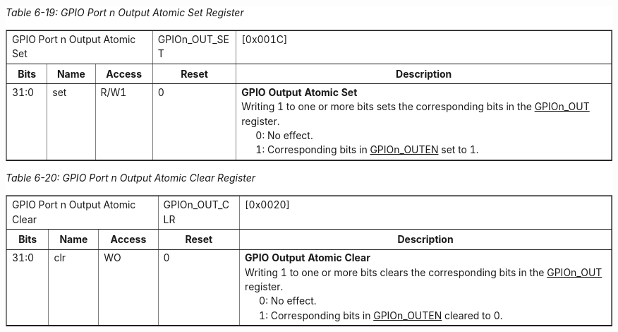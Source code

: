 *Table 6-19: GPIO Port n Output Atomic Set Register*
<a name="gpio-port-output-atomic-set-register"></a>

<table border="1" cellpadding="5" cellspacing="0">
    <tr>
       <td colspan="3">GPIO Port n Output Atomic Set</td>
       <td colspan="1">GPIOn_OUT_SET</td>
       <td>[0x001C]</td>
    </tr>
    <tr>
       <th>Bits</th>
       <th>Name</th>
       <th>Access</th>
       <th>Reset</th>
       <th>Description</th>
    </tr>
    <tr>
        <td>31:0</td>
        <td>set</td>
        <td>R/W1</td>
        <td>0</td>
        <td><strong>GPIO Output Atomic Set</strong><br>Writing 1 to one or more bits sets the corresponding bits in the <a href="#gpio-port-output-register">GPIOn_OUT</a> register.<br>
        <div style="margin-left: 20px">
        0: No effect.<br>
        1: Corresponding bits in <a href="#gpio-port-output-enable-register">GPIOn_OUTEN</a> set to 1.
        </div>
        </td>
    </tr>
</table>

*Table 6-20: GPIO Port n Output Atomic Clear Register*
<a name="gpio-port-output-atomic-clear-register"></a>

<table border="1" cellpadding="5" cellspacing="0">
    <tr>
       <td colspan="3">GPIO Port n Output Atomic Clear</td>
       <td colspan="1">GPIOn_OUT_CLR</td>
       <td>[0x0020]</td>
    </tr>
    <tr>
       <th>Bits</th>
       <th>Name</th>
       <th>Access</th>
       <th>Reset</th>
       <th>Description</th>
    </tr>
    <tr>
        <td>31:0</td>
        <td>clr</td>
        <td>WO</td>
        <td>0</td>
        <td><strong>GPIO Output Atomic Clear</strong><br>
        Writing 1 to one or more bits clears the corresponding bits in the <a href="#gpio-port-output-register">GPIOn_OUT</a> register.<br>
        <div style="margin-left: 20px">
        0: No effect.<br>
        1: Corresponding bits in <a href="#gpio-port-output-enable-register">GPIOn_OUTEN</a> cleared to 0.
        </div>
        </td>
    </tr>
</table>
